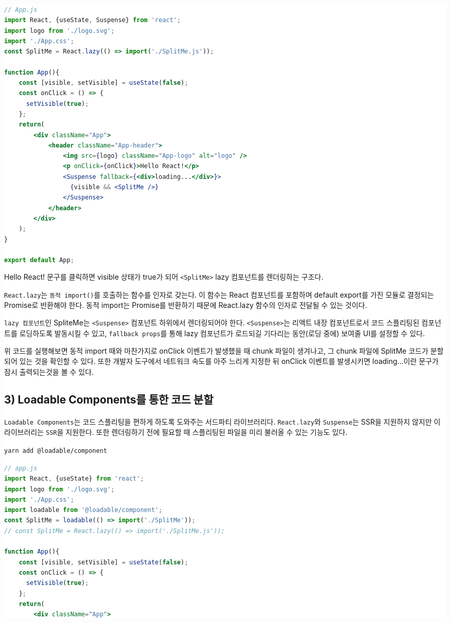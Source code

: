 ```jsx {5,17,18,19}
// App.js
import React, {useState, Suspense} from 'react';
import logo from './logo.svg';
import './App.css';
const SplitMe = React.lazy(() => import('./SplitMe.js'));

function App(){
    const [visible, setVisible] = useState(false);
    const onClick = () => {
      setVisible(true);
    };
    return(
        <div className="App">
            <header className="App-header">
                <img src={logo} className="App-logo" alt="logo" />
                <p onClick={onClick}>Hello React!</p>
                <Suspense fallback={<div>loading...</div>}>
                  {visible && <SplitMe />}
                </Suspense>
            </header>
        </div>
    );
}

export default App;
```

Hello React! 문구를 클릭하면 visible 상태가 true가 되어 `<SplitMe>` lazy 컴포넌트를 렌더링하는 구조다.

`React.lazy`는 `동적 import()`를 호출하는 함수를 인자로 갖는다.
이 함수는 React 컴포넌트를 포함하며 default export를 가진 모듈로 결정되는 Promise로 반환해야 한다.
동적 import는 Promise를 반환하기 때문에 React.lazy 함수의 인자로 전달될 수 있는 것이다.

`lazy 컴포넌트`인 SpliteMe는 `<Suspense>` 컴포넌트 하위에서 렌더링되어야 한다.
`<Suspense>`는 리액트 내장 컴포넌트로서 코드 스플리팅된 컴포넌트를 로딩하도록 발동시킬 수 있고,
`fallback props`를 통해 lazy 컴포넌트가 로드되길 기다리는 동안(로딩 중에) 보여줄 UI를 설정할 수 있다.

위 코드를 실행해보면 동적 import 때와 마찬가지로 onClick 이벤트가 발생했을 때 chunk 파일이 생겨나고,
그 chunk 파일에 SplitMe 코드가 분할되어 있는 것을 확인할 수 있다.
또한 개발자 도구에서 네트워크 속도를 아주 느리게 지정한 뒤 onClick 이벤트를 발생시키면 loading...이란 문구가 잠시 출력되는것을 볼 수 있다.

## 3) Loadable Components를 통한 코드 분할
`Loadable Components`는 코드 스플리팅을 편하게 하도록 도와주는 서드파티 라이브러리다.
`React.lazy`와 `Suspense`는 SSR을 지원하지 않지만 이 라이브러리는 `SSR`을 지원한다.
또한 렌더링하기 전에 필요할 때 스플리팅된 파일을 미리 불러올 수 있는 기능도 있다.

```bash
yarn add @loadable/component
```

```jsx {5,6,19}
// app.js
import React, {useState} from 'react';
import logo from './logo.svg';
import './App.css';
import loadable from '@loadable/component';
const SplitMe = loadable(() => import('./SplitMe'));
// const SplitMe = React.lazy(() => import('./SplitMe.js'));

function App(){
    const [visible, setVisible] = useState(false);
    const onClick = () => {
      setVisible(true);
    };
    return(
        <div className="App">
```